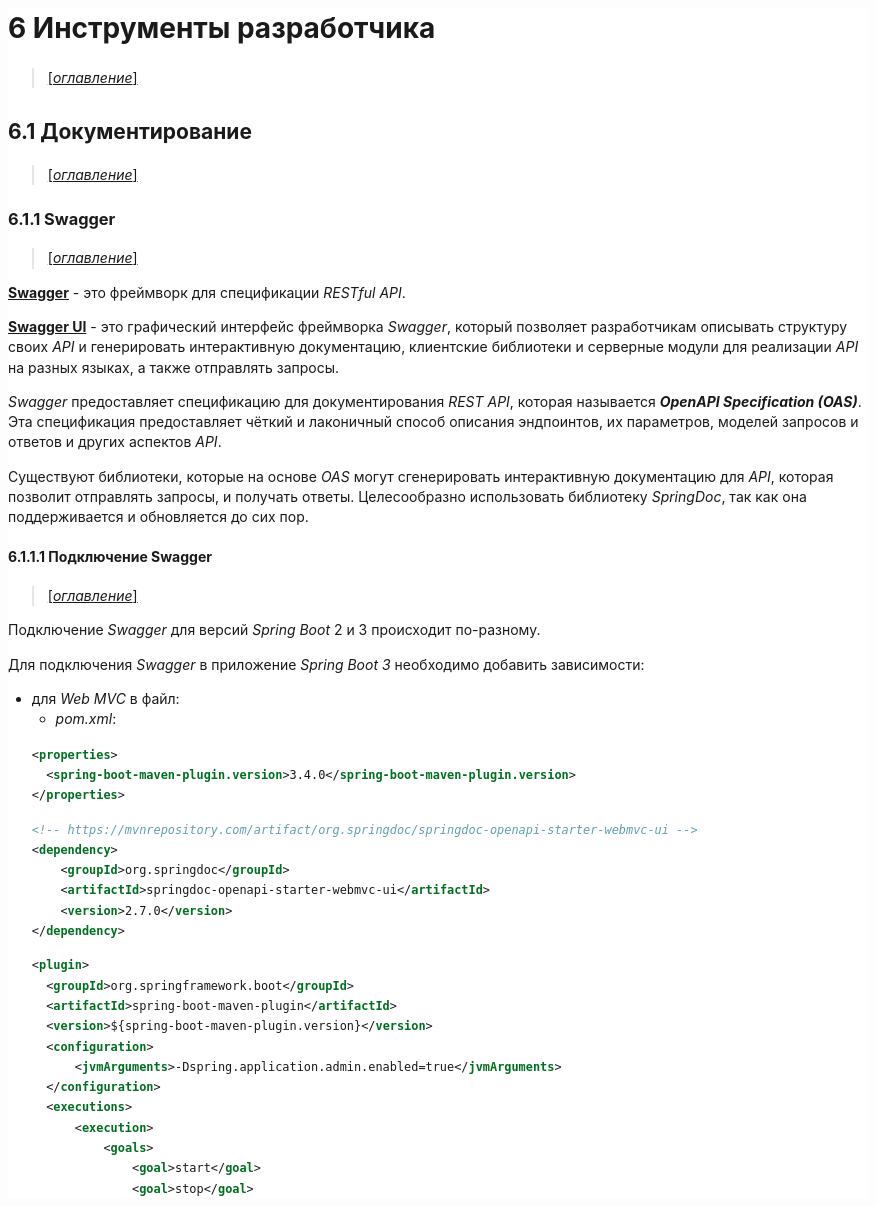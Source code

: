 # 6 Инструменты разработчика

> [[_оглавление_]](../README.md/#6-инструменты-разработчика)

## 6.1 Документирование

> [[_оглавление_]](../README.md/#61-документирование)

### 6.1.1 Swagger

> [[_оглавление_]](../README.md/#61-документирование)

[**Swagger**](/conspect/definitions.md/#s) - это фреймворк для спецификации _RESTful API_.

[**Swagger UI**](/conspect/definitions.md/#s) - это графический интерфейс фреймворка _Swagger_, который позволяет
разработчикам описывать структуру своих _API_ и генерировать интерактивную документацию, клиентские библиотеки и
серверные модули для реализации _API_ на разных языках, а также отправлять запросы.

_Swagger_ предоставляет спецификацию для документирования _REST API_, которая называется
**_OpenAPI Specification (OAS)_**. Эта спецификация предоставляет чёткий и лаконичный способ описания эндпоинтов, их
параметров, моделей запросов и ответов и других аспектов _API_.

Существуют библиотеки, которые на основе _OAS_ могут сгенерировать интерактивную документацию для _API_, которая
позволит отправлять запросы, и получать ответы. Целесообразно использовать библиотеку _SpringDoc_, так как она
поддерживается и обновляется до сих пор.

#### 6.1.1.1 Подключение Swagger

> [[_оглавление_]](../README.md/#61-документирование)

Подключение _Swagger_ для версий _Spring Boot_ 2 и 3 происходит по-разному.

Для подключения _Swagger_ в приложение _Spring Boot 3_ необходимо добавить зависимости:

- для _Web MVC_ в файл:
    - _pom.xml_:
  ```xml
  <properties>
  	<spring-boot-maven-plugin.version>3.4.0</spring-boot-maven-plugin.version>
  </properties>
  ```
  ```xml
  <!-- https://mvnrepository.com/artifact/org.springdoc/springdoc-openapi-starter-webmvc-ui -->
  <dependency>
      <groupId>org.springdoc</groupId>
      <artifactId>springdoc-openapi-starter-webmvc-ui</artifactId>
      <version>2.7.0</version>
  </dependency>
  ```
  ```xml
  <plugin>
  	<groupId>org.springframework.boot</groupId>
  	<artifactId>spring-boot-maven-plugin</artifactId>
  	<version>${spring-boot-maven-plugin.version}</version>
  	<configuration>
  		<jvmArguments>-Dspring.application.admin.enabled=true</jvmArguments>
  	</configuration>
  	<executions>
  		<execution>
  			<goals>
  				<goal>start</goal>
  				<goal>stop</goal>
  ```